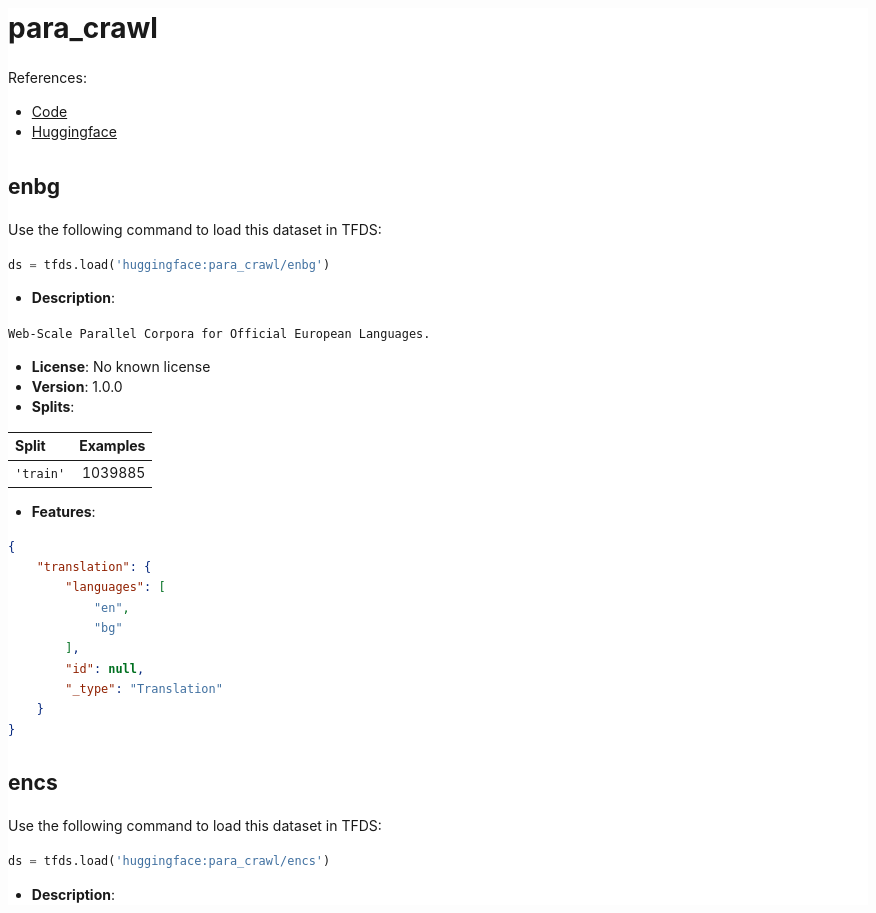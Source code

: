 # para_crawl

References:

*   [Code](https://github.com/huggingface/datasets/blob/master/datasets/para_crawl)
*   [Huggingface](https://huggingface.co/datasets/para_crawl)


## enbg


Use the following command to load this dataset in TFDS:

```python
ds = tfds.load('huggingface:para_crawl/enbg')
```

*   **Description**:

```
Web-Scale Parallel Corpora for Official European Languages.
```

*   **License**: No known license
*   **Version**: 1.0.0
*   **Splits**:

Split  | Examples
:----- | -------:
`'train'` | 1039885

*   **Features**:

```json
{
    "translation": {
        "languages": [
            "en",
            "bg"
        ],
        "id": null,
        "_type": "Translation"
    }
}
```



## encs


Use the following command to load this dataset in TFDS:

```python
ds = tfds.load('huggingface:para_crawl/encs')
```

*   **Description**:
